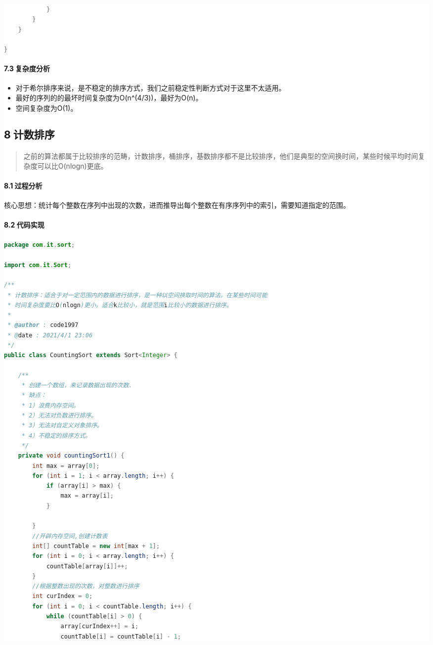 ```java
            }
        }
    }

}
```

#### 7.3 复杂度分析

- 对于希尔排序来说，是不稳定的排序方式，我们之前稳定性判断方式对于这里不太适用。
- 最好的序列的的最坏时间复杂度为O(n^(4/3))，最好为O(n)。
- 空间复杂度为O(1)。

## 8 计数排序

> 之前的算法都属于比较排序的范畴，计数排序，桶排序，基数排序都不是比较排序，他们是典型的空间换时间，某些时候平均时间复杂度可以比O(nlogn)更底。

#### 8.1 过程分析

核心思想：统计每个整数在序列中出现的次数，进而推导出每个整数在有序序列中的索引，需要知道指定的范围。

#### 8.2 代码实现

```java
package com.it.sort;

import com.it.Sort;

/**
 * 计数排序：适合于对一定范围内的数据进行排序，是一种以空间换取时间的算法。在某些时间可能
 * 时间复杂度要比O(nlogn)更小。适合k比较小，就是范围i比较小的数据进行排序。
 *
 * @author : code1997
 * @date : 2021/4/1 23:06
 */
public class CountingSort extends Sort<Integer> {

    /**
     * 创建一个数组，来记录数据出现的次数.
     * 缺点：
     * 1）浪费内存空间。
     * 2）无法对负数进行排序。
     * 3）无法对自定义对象排序。
     * 4）不稳定的排序方式。
     */
    private void countingSort1() {
        int max = array[0];
        for (int i = 1; i < array.length; i++) {
            if (array[i] > max) {
                max = array[i];
            }

        }
        //开辟内存空间,创建计数表
        int[] countTable = new int[max + 1];
        for (int i = 0; i < array.length; i++) {
            countTable[array[i]]++;
        }
        //根据整数出现的次数，对整数进行排序
        int curIndex = 0;
        for (int i = 0; i < countTable.length; i++) {
            while (countTable[i] > 0) {
                array[curIndex++] = i;
                countTable[i] = countTable[i] - 1;
```